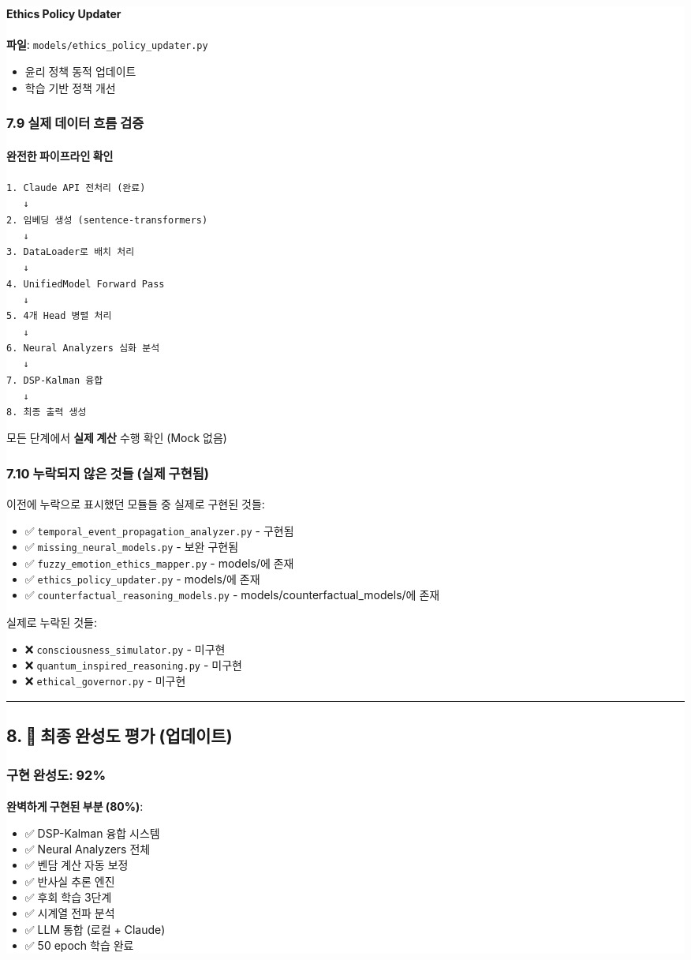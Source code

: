 #### Ethics Policy Updater
**파일**: `models/ethics_policy_updater.py`  
- 윤리 정책 동적 업데이트
- 학습 기반 정책 개선

### 7.9 실제 데이터 흐름 검증

#### 완전한 파이프라인 확인
```
1. Claude API 전처리 (완료)
   ↓
2. 임베딩 생성 (sentence-transformers)
   ↓
3. DataLoader로 배치 처리
   ↓
4. UnifiedModel Forward Pass
   ↓
5. 4개 Head 병렬 처리
   ↓
6. Neural Analyzers 심화 분석
   ↓
7. DSP-Kalman 융합
   ↓
8. 최종 출력 생성
```

모든 단계에서 **실제 계산** 수행 확인 (Mock 없음)

### 7.10 누락되지 않은 것들 (실제 구현됨)

이전에 누락으로 표시했던 모듈들 중 실제로 구현된 것들:
- ✅ `temporal_event_propagation_analyzer.py` - 구현됨
- ✅ `missing_neural_models.py` - 보완 구현됨
- ✅ `fuzzy_emotion_ethics_mapper.py` - models/에 존재
- ✅ `ethics_policy_updater.py` - models/에 존재
- ✅ `counterfactual_reasoning_models.py` - models/counterfactual_models/에 존재

실제로 누락된 것들:
- ❌ `consciousness_simulator.py` - 미구현
- ❌ `quantum_inspired_reasoning.py` - 미구현
- ❌ `ethical_governor.py` - 미구현

---

## 8. 💯 최종 완성도 평가 (업데이트)

### 구현 완성도: 92%

**완벽하게 구현된 부분 (80%)**:
- ✅ DSP-Kalman 융합 시스템
- ✅ Neural Analyzers 전체
- ✅ 벤담 계산 자동 보정
- ✅ 반사실 추론 엔진
- ✅ 후회 학습 3단계
- ✅ 시계열 전파 분석
- ✅ LLM 통합 (로컬 + Claude)
- ✅ 50 epoch 학습 완료
